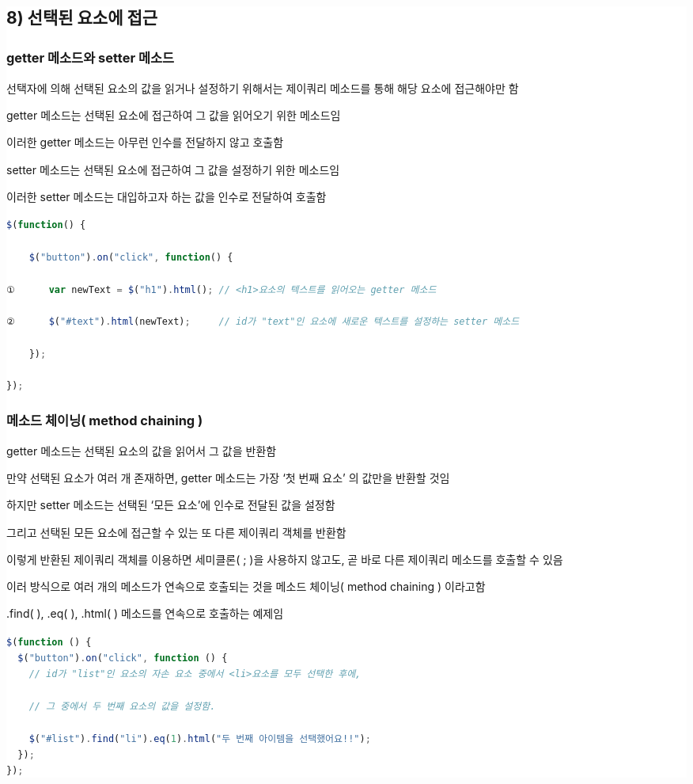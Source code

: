 
## 8) 선택된 요소에 접근

### getter 메소드와 setter 메소드

선택자에 의해 선택된 요소의 값을 읽거나 설정하기 위해서는 제이쿼리 메소드를 통해 해당 요소에 접근해야만 함

getter 메소드는 선택된 요소에 접근하여 그 값을 읽어오기 위한 메소드임

이러한 getter 메소드는 아무런 인수를 전달하지 않고 호출함

setter 메소드는 선택된 요소에 접근하여 그 값을 설정하기 위한 메소드임

이러한 setter 메소드는 대입하고자 하는 값을 인수로 전달하여 호출함

```jsx
$(function() {

    $("button").on("click", function() {

①      var newText = $("h1").html(); // <h1>요소의 텍스트를 읽어오는 getter 메소드

②      $("#text").html(newText);     // id가 "text"인 요소에 새로운 텍스트를 설정하는 setter 메소드

    });

});
```

### 메소드 체이닝( method chaining )

getter 메소드는 선택된 요소의 값을 읽어서 그 값을 반환함

만약 선택된 요소가 여러 개 존재하면, getter 메소드는 가장 ‘첫 번째 요소’ 의 값만을 반환할 것임

하지만 setter 메소드는 선택된 ‘모든 요소’에 인수로 전달된 값을 설정함

그리고 선택된 모든 요소에 접근할 수 있는 또 다른 제이쿼리 객체를 반환함

이렇게 반환된 제이쿼리 객체를 이용하면 세미클론( ; )을 사용하지 않고도, 곧 바로 다른 제이쿼리 메소드를 호출할 수 있음

이러 방식으로 여러 개의 메소드가 연속으로 호출되는 것을 메소드 체이닝( method chaining ) 이라고함

.find( ), .eq( ), .html( ) 메소드를 연속으로 호출하는 예제임

```jsx
$(function () {
  $("button").on("click", function () {
    // id가 "list"인 요소의 자손 요소 중에서 <li>요소를 모두 선택한 후에,

    // 그 중에서 두 번째 요소의 값을 설정함.

    $("#list").find("li").eq(1).html("두 번째 아이템을 선택했어요!!");
  });
});
```
